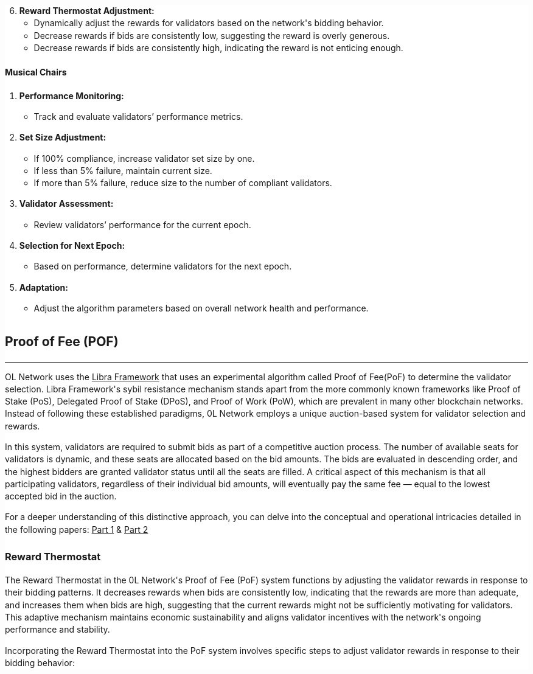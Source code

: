 6. **Reward Thermostat Adjustment:**
   - Dynamically adjust the rewards for validators based on the network's bidding behavior.
   - Decrease rewards if bids are consistently low, suggesting the reward is overly generous.
   - Decrease rewards if bids are consistently high, indicating the reward is not enticing enough.

#### Musical Chairs

1. **Performance Monitoring:**
   - Track and evaluate validators’ performance metrics.

2. **Set Size Adjustment:**
   - If 100% compliance, increase validator set size by one.
   - If less than 5% failure, maintain current size.
   - If more than 5% failure, reduce size to the number of compliant validators.

3. **Validator Assessment:**
   - Review validators’ performance for the current epoch.

4. **Selection for Next Epoch:**
   - Based on performance, determine validators for the next epoch.

5. **Adaptation:**
   - Adjust the algorithm parameters based on overall network health and performance. 

## Proof of Fee (POF)
---
OL Network uses the [Libra Framework](https://github.com/0LNetworkCommunity/libra-framework) that uses an experimental algorithm called Proof of Fee(PoF) to determine the validator selection. Libra Framework's sybil resistance mechanism stands apart from the more commonly known frameworks like Proof of Stake (PoS), Delegated Proof of Stake (DPoS), and Proof of Work (PoW), which are prevalent in many other blockchain networks. Instead of following these established paradigms, 0L Network employs a unique auction-based system for validator selection and rewards.

In this system, validators are required to submit bids as part of a competitive auction process. The number of available seats for validators is dynamic, and these seats are allocated based on the bid amounts. The bids are evaluated in descending order, and the highest bidders are granted validator status until all the seats are filled. A critical aspect of this mechanism is that all participating validators, regardless of their individual bid amounts, will eventually pay the same fee — equal to the lowest accepted bid in the auction.

For a deeper understanding of this distinctive approach, you can delve into the conceptual and operational intricacies detailed in the following papers: [Part 1](https://0l.network/2022/10/15/proof-of-fee-part-1/) & [Part 2](https://0l.network/2022/10/20/proof-of-fee-part-2-a-proposal/)

### Reward Thermostat

The Reward Thermostat in the 0L Network's Proof of Fee (PoF) system functions by adjusting the validator rewards in response to their bidding patterns. It decreases rewards when bids are consistently low, indicating that the rewards are more than adequate, and increases them when bids are high, suggesting that the current rewards might not be sufficiently motivating for validators. This adaptive mechanism maintains economic sustainability and aligns validator incentives with the network's ongoing performance and stability.

Incorporating the Reward Thermostat into the PoF system involves specific steps to adjust validator rewards in response to their bidding behavior:
